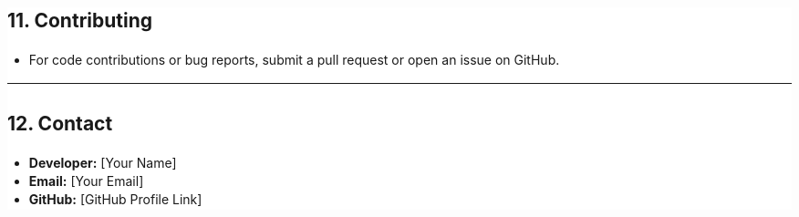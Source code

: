 
## 11. Contributing
- For code contributions or bug reports, submit a pull request or open an issue on GitHub.

---

## 12. Contact
- **Developer:** [Your Name]  
- **Email:** [Your Email]  
- **GitHub:** [GitHub Profile Link]  

